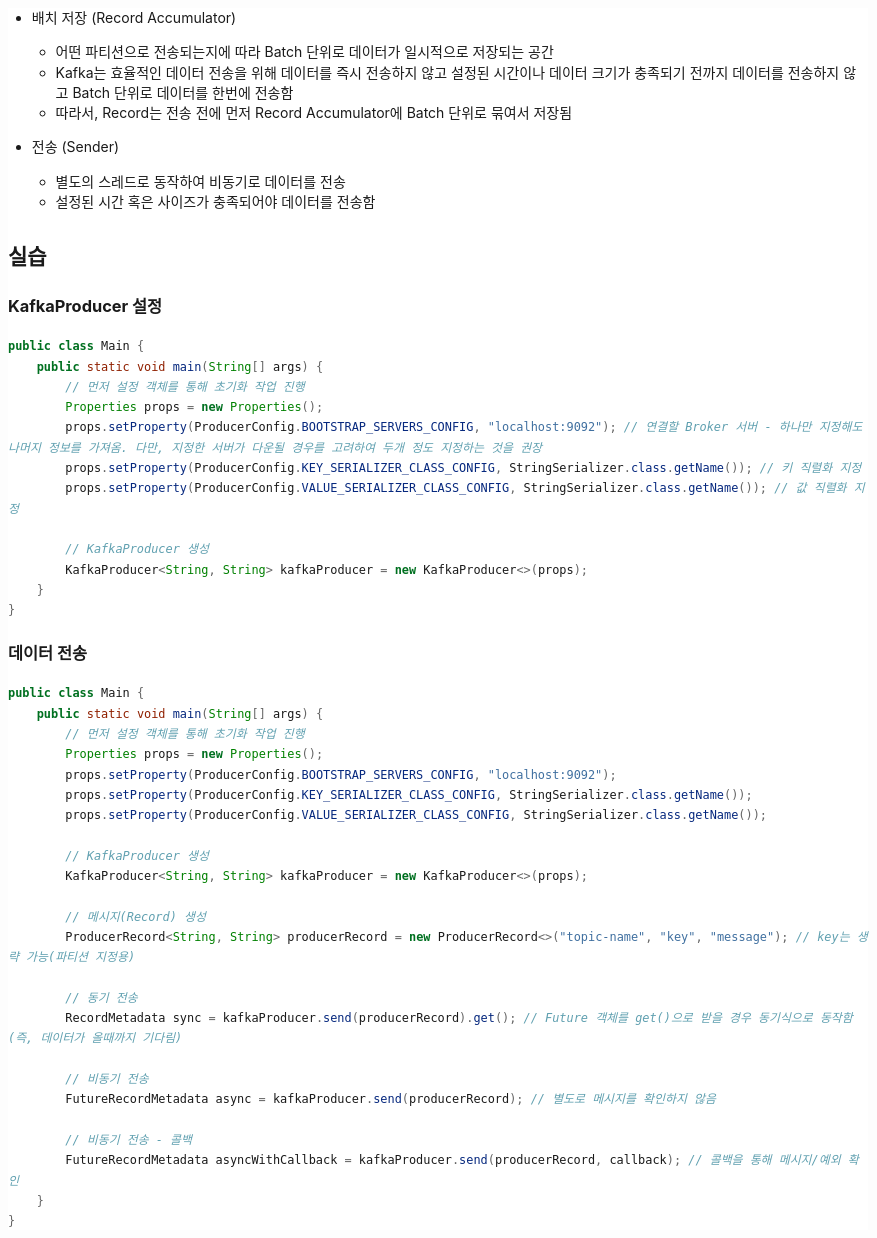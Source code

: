   - 배치 저장 (Record Accumulator)
    - 어떤 파티션으로 전송되는지에 따라 Batch 단위로 데이터가 일시적으로 저장되는 공간
    - Kafka는 효율적인 데이터 전송을 위해 데이터를 즉시 전송하지 않고 설정된 시간이나 데이터 크기가 충족되기 전까지 데이터를 전송하지 않고 Batch 단위로 데이터를 한번에 전송함 
    - 따라서, Record는 전송 전에 먼저 Record Accumulator에 Batch 단위로 묶여서 저장됨

  - 전송 (Sender)
    - 별도의 스레드로 동작하여 비동기로 데이터를 전송
    - 설정된 시간 혹은 사이즈가 충족되어야 데이터를 전송함
 
## 실습
### KafkaProducer 설정

```java
public class Main {
    public static void main(String[] args) {
        // 먼저 설정 객체를 통해 초기화 작업 진행
        Properties props = new Properties();
        props.setProperty(ProducerConfig.BOOTSTRAP_SERVERS_CONFIG, "localhost:9092"); // 연결할 Broker 서버 - 하나만 지정해도 나머지 정보를 가져옴. 다만, 지정한 서버가 다운될 경우를 고려하여 두개 정도 지정하는 것을 권장
        props.setProperty(ProducerConfig.KEY_SERIALIZER_CLASS_CONFIG, StringSerializer.class.getName()); // 키 직렬화 지정
        props.setProperty(ProducerConfig.VALUE_SERIALIZER_CLASS_CONFIG, StringSerializer.class.getName()); // 값 직렬화 지정

        // KafkaProducer 생성
        KafkaProducer<String, String> kafkaProducer = new KafkaProducer<>(props);       
    }
}
```

### 데이터 전송

```java
public class Main {
    public static void main(String[] args) {
        // 먼저 설정 객체를 통해 초기화 작업 진행
        Properties props = new Properties();
        props.setProperty(ProducerConfig.BOOTSTRAP_SERVERS_CONFIG, "localhost:9092");
        props.setProperty(ProducerConfig.KEY_SERIALIZER_CLASS_CONFIG, StringSerializer.class.getName());
        props.setProperty(ProducerConfig.VALUE_SERIALIZER_CLASS_CONFIG, StringSerializer.class.getName());

        // KafkaProducer 생성
        KafkaProducer<String, String> kafkaProducer = new KafkaProducer<>(props);

        // 메시지(Record) 생성
        ProducerRecord<String, String> producerRecord = new ProducerRecord<>("topic-name", "key", "message"); // key는 생략 가능(파티션 지정용)

        // 동기 전송
        RecordMetadata sync = kafkaProducer.send(producerRecord).get(); // Future 객체를 get()으로 받을 경우 동기식으로 동작함(즉, 데이터가 올때까지 기다림)

        // 비동기 전송
        FutureRecordMetadata async = kafkaProducer.send(producerRecord); // 별도로 메시지를 확인하지 않음

        // 비동기 전송 - 콜백
        FutureRecordMetadata asyncWithCallback = kafkaProducer.send(producerRecord, callback); // 콜백을 통해 메시지/예외 확인    
    }
}
```
